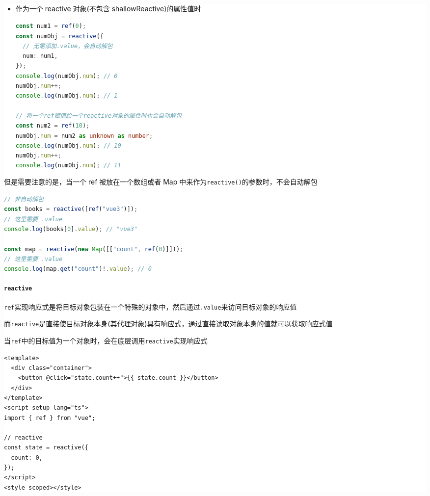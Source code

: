 - 作为一个 reactive 对象(不包含 shallowReactive)的属性值时

  ```ts
  const num1 = ref(0);
  const numObj = reactive({
    // 无需添加.value，会自动解包
    num: num1,
  });
  console.log(numObj.num); // 0
  numObj.num++;
  console.log(numObj.num); // 1

  // 将一个ref赋值给一个reactive对象的属性时也会自动解包
  const num2 = ref(10);
  numObj.num = num2 as unknown as number;
  console.log(numObj.num); // 10
  numObj.num++;
  console.log(numObj.num); // 11
  ```

但是需要注意的是，当一个 ref 被放在一个数组或者 Map 中来作为`reactive()`的参数时，不会自动解包

```ts
// 非自动解包
const books = reactive([ref("vue3")]);
// 这里需要 .value
console.log(books[0].value); // "vue3"

const map = reactive(new Map([["count", ref(0)]]));
// 这里需要 .value
console.log(map.get("count")!.value); // 0
```

#### `reactive`

`ref`实现响应式是将目标对象包装在一个特殊的对象中，然后通过`.value`来访问目标对象的响应值

而`reactive`是直接使目标对象本身(其代理对象)具有响应式，通过直接读取对象本身的值就可以获取响应式值

当`ref`中的目标值为一个对象时，会在底层调用`reactive`实现响应式

```vue
<template>
  <div class="container">
    <button @click="state.count++">{{ state.count }}</button>
  </div>
</template>
<script setup lang="ts">
import { ref } from "vue";

// reactive
const state = reactive({
  count: 0,
});
</script>
<style scoped></style>
```


  [key: string]: any;